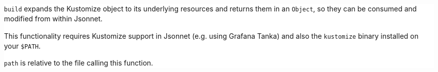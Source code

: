 `build` expands the Kustomize object to its underlying resources and returns them in an `Object`,
so they can be consumed and modified from within Jsonnet.

This functionality requires Kustomize support in Jsonnet (e.g. using Grafana Tanka) and also
the `kustomize` binary installed on your `$PATH`.

`path` is relative to the file calling this function.
